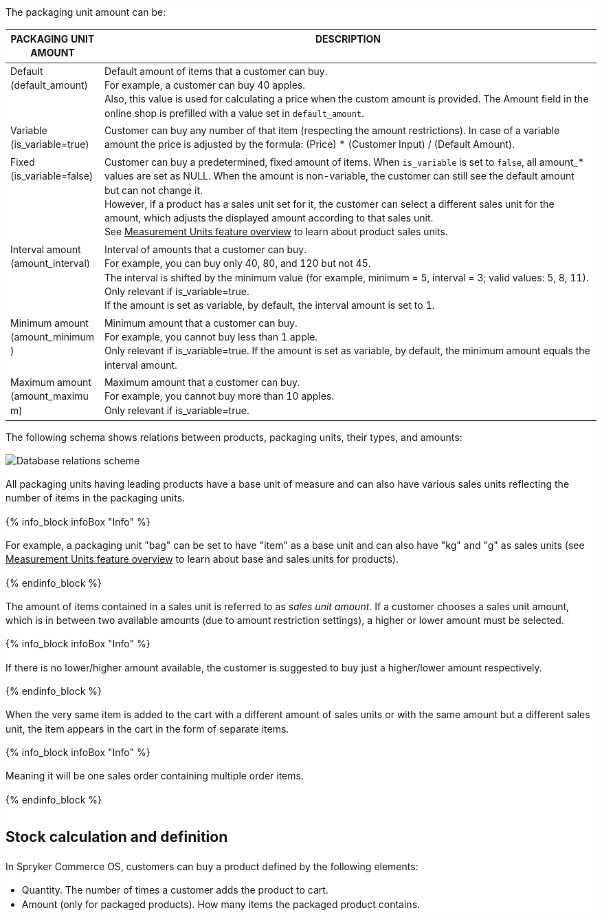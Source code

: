 The packaging unit amount can be:

| PACKAGING UNIT AMOUNT | DESCRIPTION |
| --- | --- |
| Default (default_amount) | Default amount of items that a customer can buy. <br>For example, a customer can buy 40 apples. <br>Also, this value is used for calculating a price when the custom amount is provided. The Amount field in the online shop is prefilled with a value set in `default_amount`.|
| Variable (is_variable=true) | Customer can buy any number of that item (respecting the amount restrictions). In case of a variable amount the price is adjusted by the formula: (Price) * (Customer Input) / (Default Amount). |
| Fixed (is_variable=false) | Customer can buy a predetermined, fixed amount of items. When `is_variable` is set to `false`, all amount_* values are set as NULL. When the amount is non-variable, the customer can still see the default amount but can not change it.<br>However, if a product has a sales unit set for it, the customer can select a different sales unit for the amount, which adjusts the displayed amount according to that sales unit.<br> See [Measurement Units feature overview](/docs/pbc/all/product-information-management/{{page.version}}/feature-overviews/measurement-units-feature-overview.html) to learn about product sales units. |
| Interval amount (amount_interval) | Interval of amounts that a customer can buy. <br>For example, you can buy only 40, 80, and 120 but not 45. <br>The interval is shifted by the minimum value (for example, minimum = 5, interval = 3; valid values: 5, 8, 11). Only relevant if is_variable=true.<br>If the amount is set as variable, by default, the interval amount is set to 1. |
| Minimum amount (amount_minimum) | Minimum amount that a customer can buy. <br> For example, you cannot buy less than 1 apple. <br>Only relevant if is_variable=true. If the amount is set as variable, by default, the minimum amount equals the interval amount.|
| Maximum amount (amount_maximum) | Maximum amount that a customer can buy.<br>For example, you cannot buy more than 10 apples.<br>Only relevant if is_variable=true. |

The following schema shows relations between products, packaging units, their types, and amounts:

![Database relations scheme](https://spryker.s3.eu-central-1.amazonaws.com/docs/Features/Packaging+%26+Measurement+Units/Packaging+Units/Packaging+Units+Feature+Overview/database-relation-scheme.png)

All packaging units having leading products have a base unit of measure and can also have various sales units reflecting the number of items in the packaging units.

{% info_block infoBox "Info" %}

For example, a packaging unit "bag" can be set to have "item" as a base unit and can also have "kg" and "g" as sales units (see [Measurement Units feature overview](/docs/pbc/all/product-information-management/{{page.version}}/feature-overviews/measurement-units-feature-overview.html) to learn about base and sales units for products).

{% endinfo_block %}

The amount of items contained in a sales unit is referred to as *sales unit amount*. If a customer chooses a sales unit amount, which is in between two available amounts (due to amount restriction settings), a higher or lower amount must be selected.

{% info_block infoBox "Info" %}

If there is no lower/higher amount available, the customer is suggested to buy just a higher/lower amount respectively.

{% endinfo_block %}

When the very same item is added to the cart with a different amount of sales units or with the same amount but a different sales unit, the item appears in the cart in the form of separate items.

{% info_block infoBox "Info" %}

Meaning it will be one sales order containing multiple order items.

{% endinfo_block %}

## Stock calculation and definition

In Spryker Commerce OS, customers can buy a product defined by the following elements:
* Quantity. The number of times a customer adds the product to cart.
* Amount (only for packaged products). How many items the packaged product contains.
